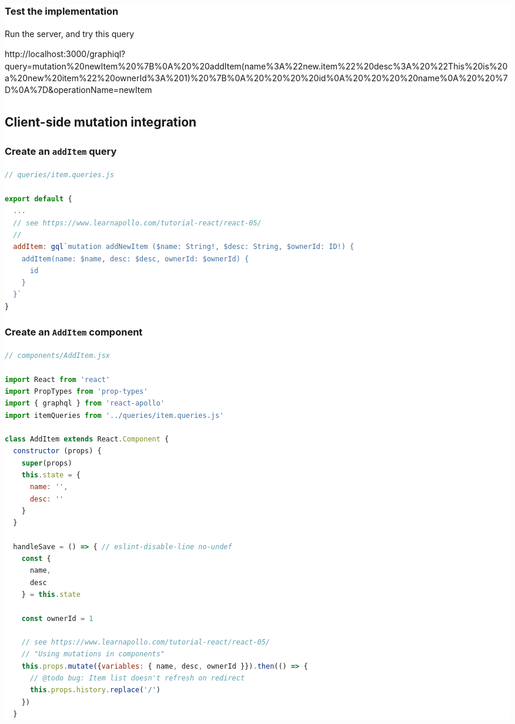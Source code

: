 ```javascript
```

### Test the implementation

Run the server, and try this query

http://localhost:3000/graphiql?query=mutation%20newItem%20%7B%0A%20%20addItem(name%3A%22new.item%22%20desc%3A%20%22This%20is%20a%20new%20item%22%20ownerId%3A%201)%20%7B%0A%20%20%20%20id%0A%20%20%20%20name%0A%20%20%7D%0A%7D&operationName=newItem

## Client-side mutation integration

### Create an `addItem` query

```javascript
// queries/item.queries.js

export default {
  ...
  // see https://www.learnapollo.com/tutorial-react/react-05/
  //
  addItem: gql`mutation addNewItem ($name: String!, $desc: String, $ownerId: ID!) {
    addItem(name: $name, desc: $desc, ownerId: $ownerId) {
      id
    }
  }`
}

```

### Create an `AddItem` component

```javascript
// components/AddItem.jsx

import React from 'react'
import PropTypes from 'prop-types'
import { graphql } from 'react-apollo'
import itemQueries from '../queries/item.queries.js'

class AddItem extends React.Component {
  constructor (props) {
    super(props)
    this.state = {
      name: '',
      desc: ''
    }
  }

  handleSave = () => { // eslint-disable-line no-undef
    const {
      name,
      desc
    } = this.state

    const ownerId = 1

    // see https://www.learnapollo.com/tutorial-react/react-05/
    // "Using mutations in components"
    this.props.mutate({variables: { name, desc, ownerId }}).then(() => {
      // @todo bug: Item list doesn't refresh on redirect
      this.props.history.replace('/')
    })
  }
```